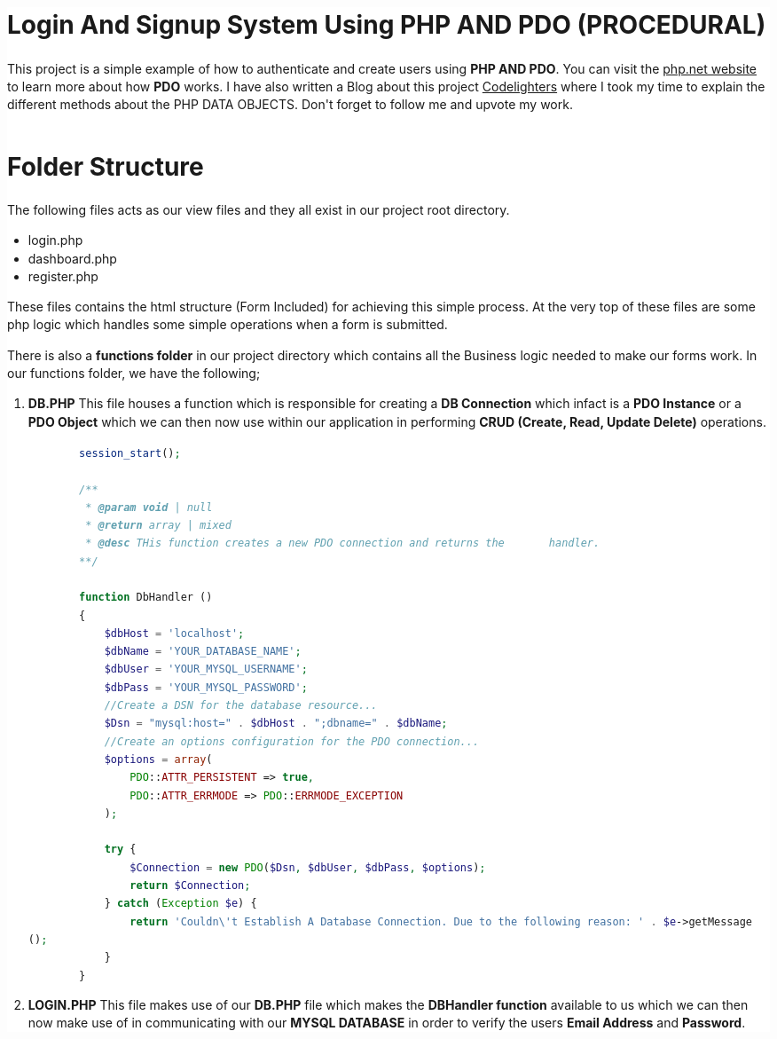 # Login And Signup System Using **PHP AND PDO (PROCEDURAL)**

This project is a simple example of how to authenticate and create users using **PHP AND PDO**. You can visit the [php.net website](https://www.php.net/pdo) to learn more about how **PDO** works. I have also written a Blog about this project [Codelighters](https://codelighters.com/post/how-to-create-a-simple-signup-and-login-system-using-php-and-pdo/read) where I took my time to explain the different methods about the PHP DATA OBJECTS. Don't forget to follow me and upvote my work.

# Folder Structure

 The following files acts as our view files and they all exist in our project root directory.

 * login.php
 * dashboard.php
 * register.php

 These files contains the html structure (Form Included) for achieving this simple process. At the very top of these files are some php logic which handles some simple operations when a form is submitted.

 There is also a **functions folder** in our project directory which contains all the Business logic needed to make our forms work. In our functions folder, we have the following;

 1. **DB.PHP**
    This file houses a function which is responsible for creating a __DB Connection__ which infact is a **PDO Instance** or a **PDO Object** which we can then now use within our application in performing **CRUD (Create, Read, Update Delete)** operations.

    ```php
            session_start();

            /**
             * @param void | null
             * @return array | mixed
             * @desc THis function creates a new PDO connection and returns the       handler.
            **/

            function DbHandler ()
            {
                $dbHost = 'localhost';
                $dbName = 'YOUR_DATABASE_NAME';
                $dbUser = 'YOUR_MYSQL_USERNAME';
                $dbPass = 'YOUR_MYSQL_PASSWORD';
                //Create a DSN for the database resource...
                $Dsn = "mysql:host=" . $dbHost . ";dbname=" . $dbName;
                //Create an options configuration for the PDO connection...
                $options = array(
                    PDO::ATTR_PERSISTENT => true,
                    PDO::ATTR_ERRMODE => PDO::ERRMODE_EXCEPTION
                );

                try {
                    $Connection = new PDO($Dsn, $dbUser, $dbPass, $options);
                    return $Connection;
                } catch (Exception $e) {
                    return 'Couldn\'t Establish A Database Connection. Due to the following reason: ' . $e->getMessage();
                }
            }
    ```
2. **LOGIN.PHP**
    This file makes use of our __DB.PHP__ file which makes the **DBHandler function** available to us which we can then now make use of in communicating with our **MYSQL DATABASE** in order to verify the users __Email Address__ and __Password__. 